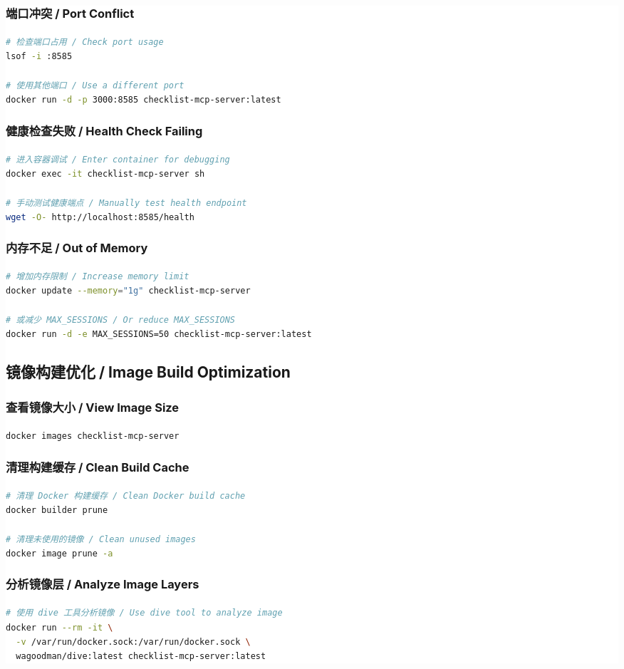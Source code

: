 ### 端口冲突 / Port Conflict

```bash
# 检查端口占用 / Check port usage
lsof -i :8585

# 使用其他端口 / Use a different port
docker run -d -p 3000:8585 checklist-mcp-server:latest
```

### 健康检查失败 / Health Check Failing

```bash
# 进入容器调试 / Enter container for debugging
docker exec -it checklist-mcp-server sh

# 手动测试健康端点 / Manually test health endpoint
wget -O- http://localhost:8585/health
```

### 内存不足 / Out of Memory

```bash
# 增加内存限制 / Increase memory limit
docker update --memory="1g" checklist-mcp-server

# 或减少 MAX_SESSIONS / Or reduce MAX_SESSIONS
docker run -d -e MAX_SESSIONS=50 checklist-mcp-server:latest
```

## 镜像构建优化 / Image Build Optimization

### 查看镜像大小 / View Image Size

```bash
docker images checklist-mcp-server
```

### 清理构建缓存 / Clean Build Cache

```bash
# 清理 Docker 构建缓存 / Clean Docker build cache
docker builder prune

# 清理未使用的镜像 / Clean unused images
docker image prune -a
```

### 分析镜像层 / Analyze Image Layers

```bash
# 使用 dive 工具分析镜像 / Use dive tool to analyze image
docker run --rm -it \
  -v /var/run/docker.sock:/var/run/docker.sock \
  wagoodman/dive:latest checklist-mcp-server:latest
```
